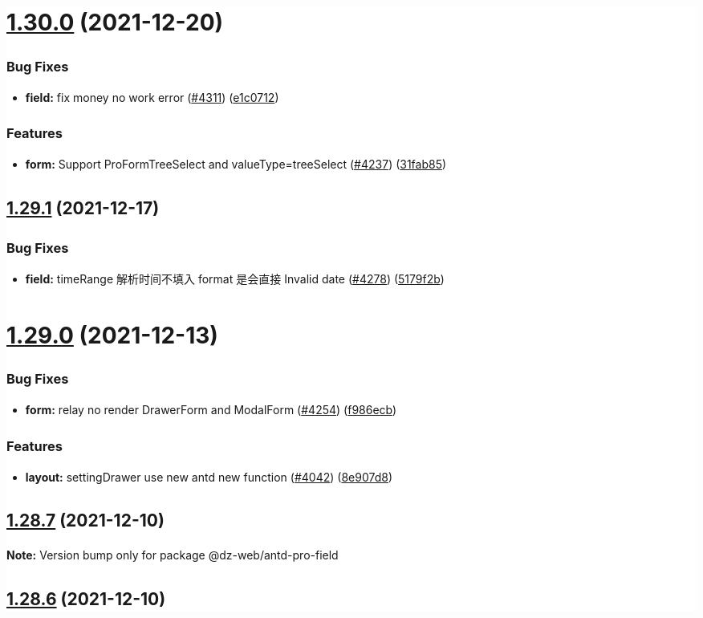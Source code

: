 # [1.30.0](https://github.com/ant-design/pro-components/compare/@dz-web/antd-pro-field@1.29.1...@dz-web/antd-pro-field@1.30.0) (2021-12-20)

### Bug Fixes

- **field:** fix money no work error ([#4311](https://github.com/ant-design/pro-components/issues/4311)) ([e1c0712](https://github.com/ant-design/pro-components/commit/e1c071212d4d0c0556e0eda280c69ba999ec6019))

### Features

- **form:** Support ProFormTreeSelect and valueType=treeSelect ([#4237](https://github.com/ant-design/pro-components/issues/4237)) ([31fab85](https://github.com/ant-design/pro-components/commit/31fab85ecc2c3ef873e88b050f26d1c3de4b8f98))

## [1.29.1](https://github.com/ant-design/pro-components/compare/@dz-web/antd-pro-field@1.29.0...@dz-web/antd-pro-field@1.29.1) (2021-12-17)

### Bug Fixes

- **field:** timeRange 解析时间不填入 format 是会直接 Invalid date ([#4278](https://github.com/ant-design/pro-components/issues/4278)) ([5179f2b](https://github.com/ant-design/pro-components/commit/5179f2b91b8dbf3442f2ac58dec8b7f7ff5ea511))

# [1.29.0](https://github.com/ant-design/pro-components/compare/@dz-web/antd-pro-field@1.28.7...@dz-web/antd-pro-field@1.29.0) (2021-12-13)

### Bug Fixes

- **form:** relay no render DrawerForm and ModalForm ([#4254](https://github.com/ant-design/pro-components/issues/4254)) ([f986ecb](https://github.com/ant-design/pro-components/commit/f986ecb9d89d4e3edef18d50eee4c37e730227d9))

### Features

- **layout:** settingDrawer use new antd new function ([#4042](https://github.com/ant-design/pro-components/issues/4042)) ([8e907d8](https://github.com/ant-design/pro-components/commit/8e907d8bbe48848c37e8ce1d5a584880e181f250))

## [1.28.7](https://github.com/ant-design/pro-components/compare/@dz-web/antd-pro-field@1.28.6...@dz-web/antd-pro-field@1.28.7) (2021-12-10)

**Note:** Version bump only for package @dz-web/antd-pro-field

## [1.28.6](https://github.com/ant-design/pro-components/compare/@dz-web/antd-pro-field@1.28.5...@dz-web/antd-pro-field@1.28.6) (2021-12-10)
